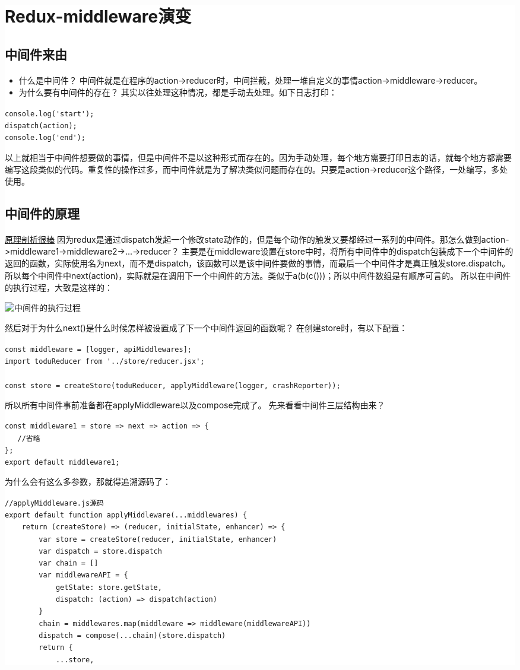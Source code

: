 # Redux-middleware演变

## 中间件来由

- 什么是中间件？
中间件就是在程序的action->reducer时，中间拦截，处理一堆自定义的事情action->middleware->reducer。
- 为什么要有中间件的存在？
其实以往处理这种情况，都是手动去处理。如下日志打印：

```
console.log('start');
dispatch(action);
console.log('end');
```

以上就相当于中间件想要做的事情，但是中间件不是以这种形式而存在的。因为手动处理，每个地方需要打印日志的话，就每个地方都需要编写这段类似的代码。重复性的操作过多，而中间件就是为了解决类似问题而存在的。只要是action->reducer这个路径，一处编写，多处使用。

## 中间件的原理

[原理剖析很棒](http://cn.redux.js.org/docs/advanced/Middleware.html)
因为redux是通过dispatch发起一个修改state动作的，但是每个动作的触发又要都经过一系列的中间件。那怎么做到action->middleware1->middleware2->...->reducer？
主要是在middleware设置在store中时，将所有中间件中的dispatch包装成下一个中间件的返回的函数，实际使用名为next，而不是dispatch，该函数可以是该中间件要做的事情，而最后一个中间件才是真正触发store.dispatch。所以每个中间件中next(action)，实际就是在调用下一个中间件的方法。类似于a(b(c()))；所以中间件数组是有顺序可言的。
所以在中间件的执行过程，大致是这样的：

![中间件的执行过程](http://upload-images.jianshu.io/upload_images/5499785-0a3c1cb81d4d7f79.png?imageMogr2/auto-orient/strip%7CimageView2/2/w/1240)


然后对于为什么next()是什么时候怎样被设置成了下一个中间件返回的函数呢？
在创建store时，有以下配置：

```
const middleware = [logger, apiMiddlewares];
import toduReducer from '../store/reducer.jsx';

const store = createStore(toduReducer, applyMiddleware(logger, crashReporter));
```

所以所有中间件事前准备都在applyMiddleware以及compose完成了。
先来看看中间件三层结构由来？

```
const middleware1 = store => next => action => {
   //省略
};
export default middleware1;
```

为什么会有这么多参数，那就得追溯源码了：

```
//applyMiddleware.js源码
export default function applyMiddleware(...middlewares) {
    return (createStore) => (reducer, initialState, enhancer) => {
        var store = createStore(reducer, initialState, enhancer)
        var dispatch = store.dispatch
        var chain = []
        var middlewareAPI = {
            getState: store.getState,
            dispatch: (action) => dispatch(action)
        }
        chain = middlewares.map(middleware => middleware(middlewareAPI))
        dispatch = compose(...chain)(store.dispatch)
        return {
            ...store,
```